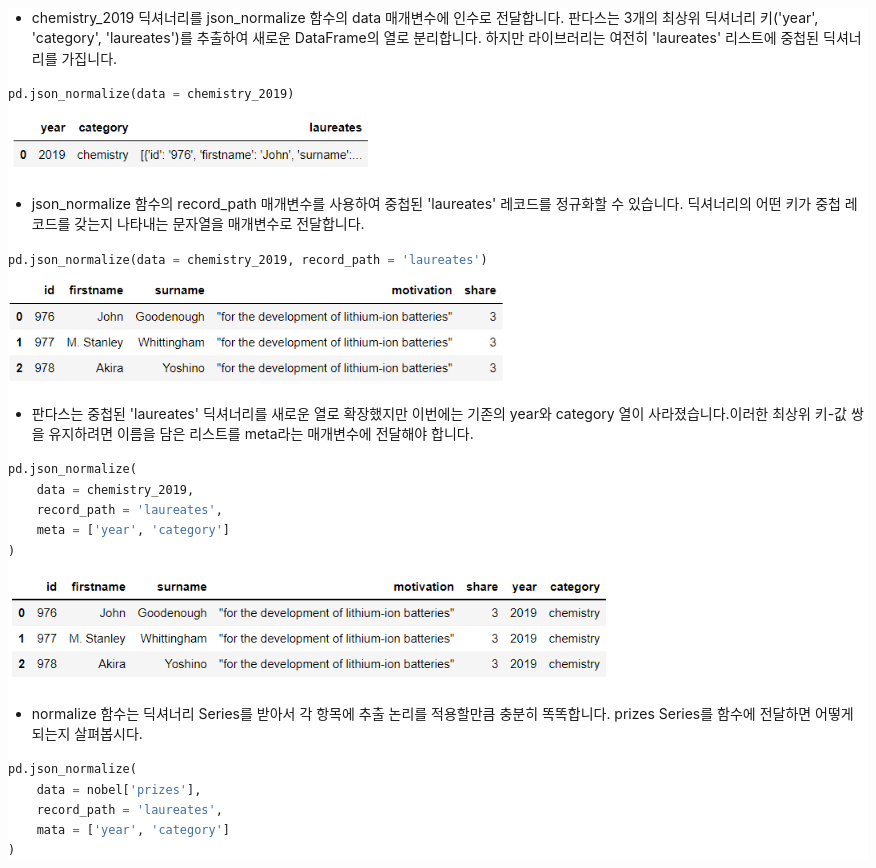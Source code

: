 * chemistry_2019 딕셔너리를 json_normalize 함수의 data 매개변수에 인수로 전달합니다. 판다스는 3개의 최상위 딕셔너리 키('year', 'category', 'laureates')를 추출하여 새로운 DataFrame의 열로 분리합니다. 하지만 라이브러리는 여전히 'laureates' 리스트에 중첩된 딕셔너리를 가집니다.

```python
pd.json_normalize(data = chemistry_2019)
```

<img src="image/12/12-3.PNG" alt="12-3" style="zoom:80%;" />

* json_normalize 함수의 record_path 매개변수를 사용하여 중첩된 'laureates' 레코드를 정규화할 수 있습니다. 딕셔너리의 어떤 키가 중첩 레코드를 갖는지 나타내는 문자열을 매개변수로 전달합니다.

```python
pd.json_normalize(data = chemistry_2019, record_path = 'laureates')
```

<img src="image/12/12-4.PNG" alt="12-4" style="zoom:80%;" />

* 판다스는 중첩된 'laureates' 딕셔너리를 새로운 열로 확장했지만 이번에는 기존의 year와 category 열이 사라졌습니다.이러한 최상위 키-값 쌍을 유지하려면 이름을 담은 리스트를 meta라는 매개변수에 전달해야 합니다.

```python
pd.json_normalize(
    data = chemistry_2019,
    record_path = 'laureates',
    meta = ['year', 'category']
)
```

<img src="image/12/12-5.PNG" alt="12-5" style="zoom:80%;" />

* normalize 함수는 딕셔너리 Series를 받아서 각 항목에 추출 논리를 적용할만큼 충분히 똑똑합니다. prizes Series를 함수에 전달하면 어떻게 되는지 살펴봅시다.

```python
pd.json_normalize(
    data = nobel['prizes'],
    record_path = 'laureates',
    mata = ['year', 'category']
)
```
